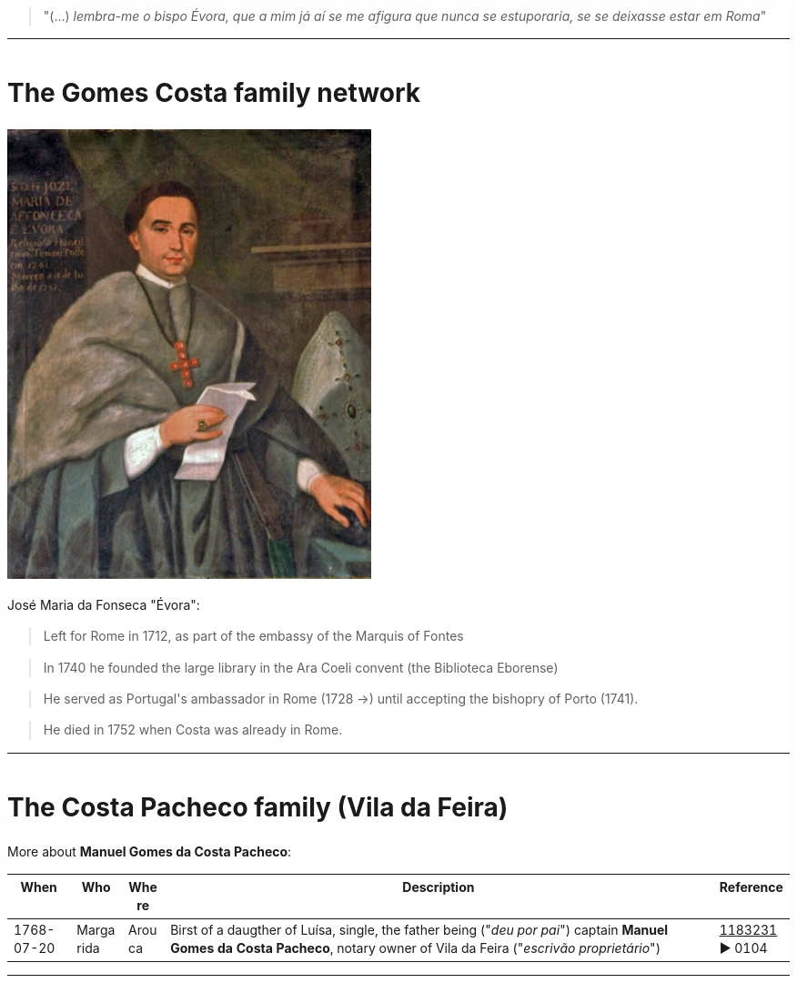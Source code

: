 >  "(...) *lembra-me o bispo Évora, que a mim já aí se me afigura que nunca se estuporaria, se se deixasse estar em Roma*"

---
# The Gomes Costa family network

![bg right:35% fit](./evora.png)

José Maria da Fonseca "Évora":

> Left for Rome in 1712, as part of the embassy of the Marquis of Fontes

> In 1740 he founded the large library in the Ara Coeli convent (the Biblioteca Eborense)

> He served as Portugal's ambassador in Rome (1728 $\rightarrow$) until accepting the bishopry of Porto (1741).

> He died in 1752 when Costa was already in Rome.

---

# The Costa Pacheco family (Vila da Feira)

More about **Manuel Gomes da Costa Pacheco**:

| When       | Who       | Where  | Description | Reference |
|------------|-----------|--------|-------------|-----------|
| 1768-07-20 | Margarida | Arouca | Birst of a daugther of Luísa, single, the father being ("*deu por pai*") captain **Manuel Gomes da Costa Pacheco**, notary owner of Vila da Feira ("*escrivão proprietário*") | [1183231](http://digitarq.adavr.arquivos.pt/ViewerForm.aspx?id=1183231) :arrow_forward: 0104 |

---